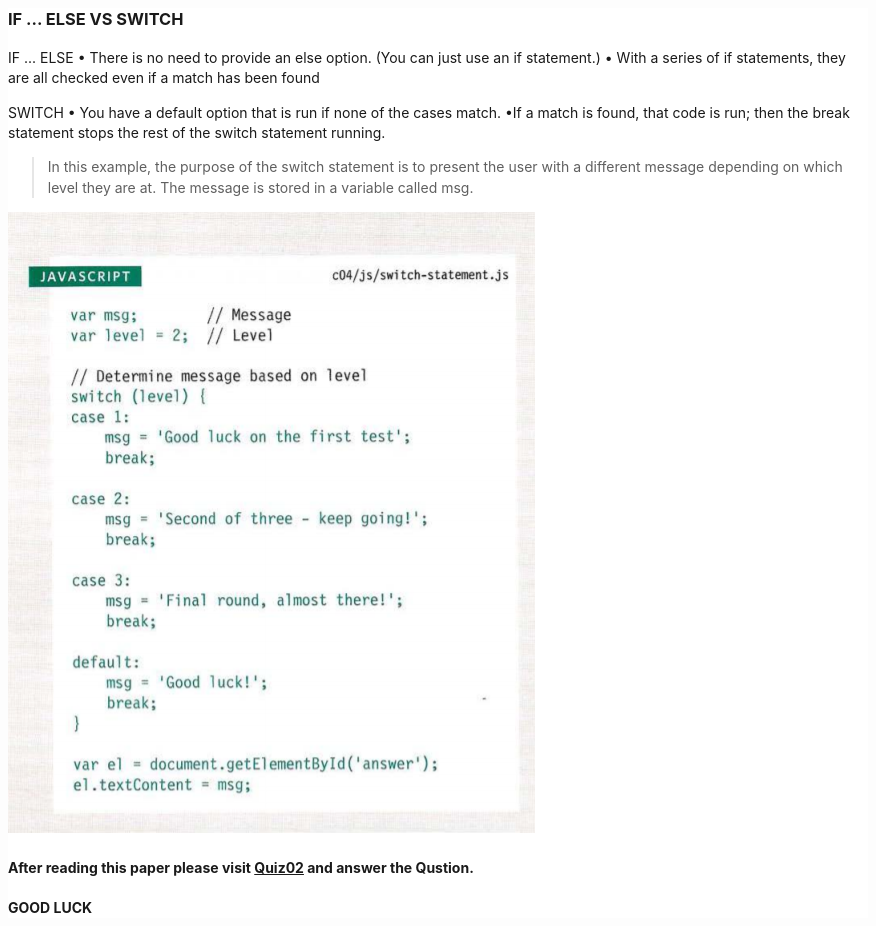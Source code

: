  
  ### IF ... ELSE  **VS**    SWITCH
IF ... ELSE
• There is no need to provide an else option. (You can just use an if
statement.)
• With a series of if statements, they are all checked even if a match has been found



SWITCH
• You have a default option that is run if none of the cases match. 
  •If a match is found, that code is run; then the break statement stops the rest of
  the switch statement running.

> In this example, the purpose of the switch statement is to present the user with a different message depending
  on which level they are at. The message is stored in a variable called msg.
  
  ![Switchexp](Switchexp.PNG) 
  

  #### After reading this paper please visit [Quiz02](Quiz02.md) and answer the Qustion.
  #### GOOD LUCK
  
